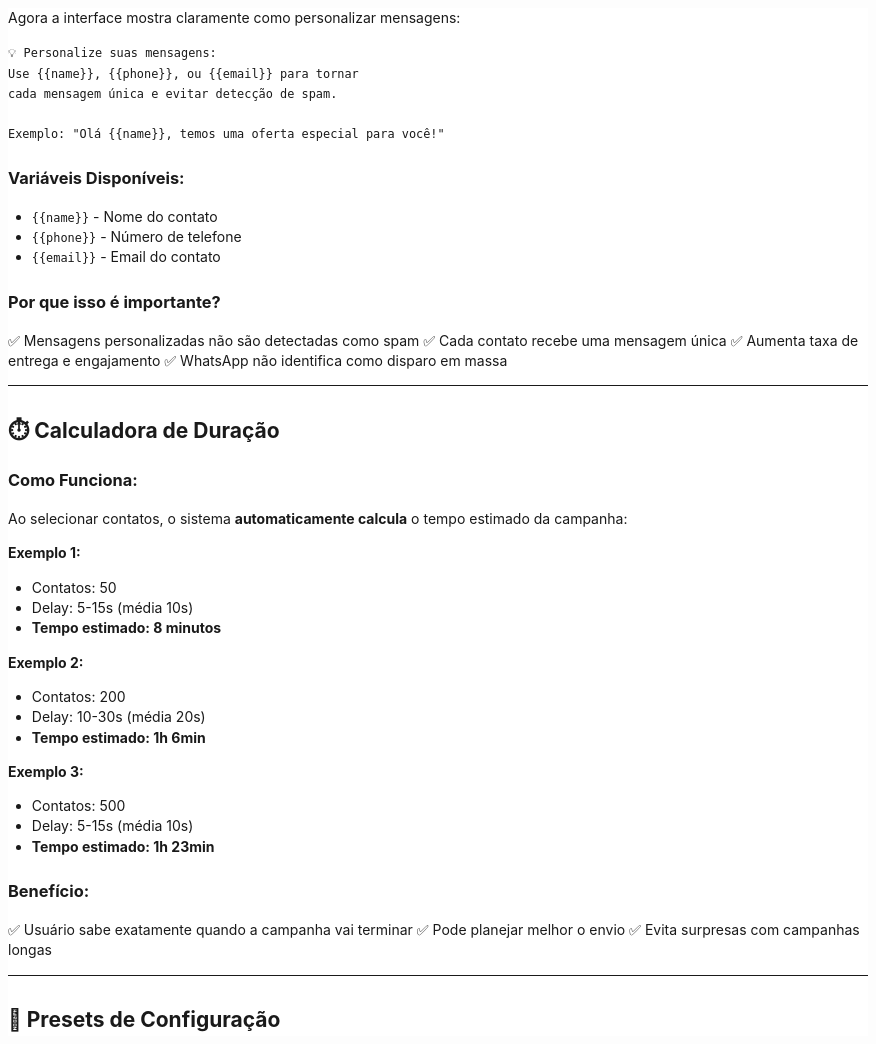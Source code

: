 Agora a interface mostra claramente como personalizar mensagens:

```
💡 Personalize suas mensagens:
Use {{name}}, {{phone}}, ou {{email}} para tornar
cada mensagem única e evitar detecção de spam.

Exemplo: "Olá {{name}}, temos uma oferta especial para você!"
```

### Variáveis Disponíveis:
- `{{name}}` - Nome do contato
- `{{phone}}` - Número de telefone
- `{{email}}` - Email do contato

### Por que isso é importante?
✅ Mensagens personalizadas não são detectadas como spam
✅ Cada contato recebe uma mensagem única
✅ Aumenta taxa de entrega e engajamento
✅ WhatsApp não identifica como disparo em massa

---

## ⏱️ Calculadora de Duração

### Como Funciona:

Ao selecionar contatos, o sistema **automaticamente calcula** o tempo estimado da campanha:

**Exemplo 1:**
- Contatos: 50
- Delay: 5-15s (média 10s)
- **Tempo estimado: 8 minutos**

**Exemplo 2:**
- Contatos: 200
- Delay: 10-30s (média 20s)
- **Tempo estimado: 1h 6min**

**Exemplo 3:**
- Contatos: 500
- Delay: 5-15s (média 10s)
- **Tempo estimado: 1h 23min**

### Benefício:
✅ Usuário sabe exatamente quando a campanha vai terminar
✅ Pode planejar melhor o envio
✅ Evita surpresas com campanhas longas

---

## 🚀 Presets de Configuração
